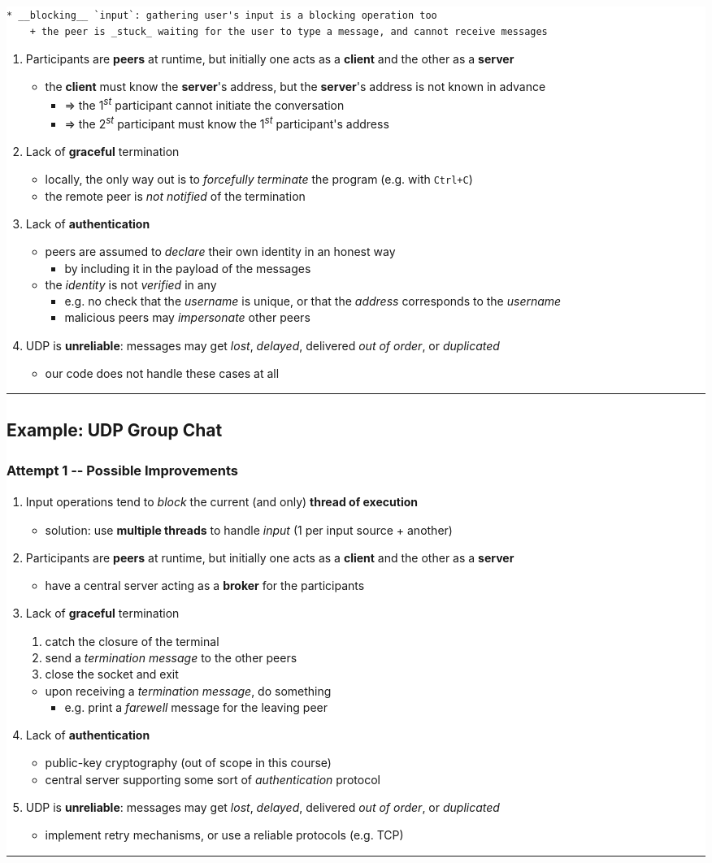     * __blocking__ `input`: gathering user's input is a blocking operation too
        + the peer is _stuck_ waiting for the user to type a message, and cannot receive messages

1. Participants are __peers__ at runtime, but initially one acts as a __client__ and the other as a __server__
    * the __client__ must know the __server__'s address, but the __server__'s address is not known in advance
        + $\Rightarrow$ the $1^{st}$ participant cannot initiate the conversation
        + $\Rightarrow$ the $2^{st}$ participant must know the $1^{st}$ participant's address

1. Lack of __graceful__ termination
    + locally, the only way out is to _forcefully terminate_ the program (e.g. with `Ctrl+C`)
    + the remote peer is _not notified_ of the termination

1. Lack of __authentication__
    + peers are assumed to _declare_ their own identity in an honest way
        * by including it in the payload of the messages
    + the _identity_ is not _verified_ in any
        * e.g. no check that the _username_ is unique, or that the _address_ corresponds to the _username_
        * malicious peers may _impersonate_ other peers

1. UDP is __unreliable__: messages may get _lost_, _delayed_, delivered _out of order_, or _duplicated_
    + our code does not handle these cases at all

---

## Example: UDP Group Chat

### Attempt 1 -- Possible Improvements

1. Input operations tend to _block_ the current (and only) __thread of execution__
    - solution: use __multiple threads__ to handle _input_ (1 per input source + another)

1. Participants are __peers__ at runtime, but initially one acts as a __client__ and the other as a __server__
    - have a central server acting as a __broker__ for the participants

1. Lack of __graceful__ termination
    1. catch the closure of the terminal
    2. send a _termination message_ to the other peers
    3. close the socket and exit
    - upon receiving a _termination message_, do something
        + e.g. print a _farewell_ message for the leaving peer

1. Lack of __authentication__
    - public-key cryptography (out of scope in this course)
    - central server supporting some sort of _authentication_ protocol

1. UDP is __unreliable__: messages may get _lost_, _delayed_, delivered _out of order_, or _duplicated_
    - implement retry mechanisms, or use a reliable protocols (e.g. TCP)

---
